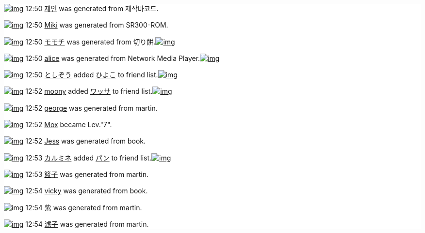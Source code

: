[![img](http://img38.imageshack.us/img38/5358/cy4.png)](http://www.barcodekanojo.com/kanojo/2582448/%EC%A0%9C%EC%9D%B8) 12:50 [제인](http://www.barcodekanojo.com/kanojo/2582448/%EC%A0%9C%EC%9D%B8) was generated from 제작바코드.

[![img](http://img6.imageshack.us/img6/2330/ygux.png)](http://www.barcodekanojo.com/kanojo/2582449/Miki) 12:50 [Miki](http://www.barcodekanojo.com/kanojo/2582449/Miki) was generated from SR300-ROM.

[![img](http://img607.imageshack.us/img607/5742/y6c9.png)](http://www.barcodekanojo.com/kanojo/2582450/%E3%83%A2%E3%83%A2%E3%83%81) 12:50 [モモチ](http://www.barcodekanojo.com/kanojo/2582450/%E3%83%A2%E3%83%A2%E3%83%81) was generated from 切り餅.[![img](http://img824.imageshack.us/img824/7313/9eh7.jpg)](http://www.barcodekanojo.com/product_images/barcode/4443830/1382759437/%E5%88%87%E3%82%8A%E9%A4%85.jpg) 

[![img](http://img33.imageshack.us/img33/3247/exu2.png)](http://www.barcodekanojo.com/kanojo/2582451/alice) 12:50 [alice](http://www.barcodekanojo.com/kanojo/2582451/alice) was generated from Network Media Player.[![img](http://img30.imageshack.us/img30/3362/6jir.jpg)](http://www.barcodekanojo.com/product_images/barcode/5057663/1382759447/Network%20Media%20Player.jpg) 

[![img](http://img5.imageshack.us/img5/8614/xph4.jpg)](http://www.barcodekanojo.com/user/206593/%E3%81%A8%E3%81%97%E3%81%9E%E3%81%86) 12:50 [としぞう](http://www.barcodekanojo.com/user/206593/%E3%81%A8%E3%81%97%E3%81%9E%E3%81%86) added [ひよこ](http://www.barcodekanojo.com/kanojo/238942/%E3%81%B2%E3%82%88%E3%81%93) to friend list.[![img](http://img716.imageshack.us/img716/5276/ncrd.png)](http://www.barcodekanojo.com/kanojo/238942/%E3%81%B2%E3%82%88%E3%81%93) 

[![img](http://img46.imageshack.us/img46/2662/r9rf.jpg)](http://www.barcodekanojo.com/user/250073/moony) 12:52 [moony](http://www.barcodekanojo.com/user/250073/moony) added [ワッサ](http://www.barcodekanojo.com/kanojo/992942/%E3%83%AF%E3%83%83%E3%82%B5) to friend list.[![img](http://img820.imageshack.us/img820/5356/7amf.png)](http://www.barcodekanojo.com/kanojo/992942/%E3%83%AF%E3%83%83%E3%82%B5) 

[![img](http://img850.imageshack.us/img850/6370/bqaq.png)](http://www.barcodekanojo.com/kanojo/2582452/george) 12:52 [george](http://www.barcodekanojo.com/kanojo/2582452/george) was generated from martin.

[![img](http://img706.imageshack.us/img706/2303/qsq4.jpg)](http://www.barcodekanojo.com/user/342816/Mox) 12:52 [Mox](http://www.barcodekanojo.com/user/342816/Mox) became Lev."7".

[![img](http://img20.imageshack.us/img20/4453/krjq.png)](http://www.barcodekanojo.com/kanojo/2582453/Jess) 12:52 [Jess](http://www.barcodekanojo.com/kanojo/2582453/Jess) was generated from book.

[![img](http://img513.imageshack.us/img513/6086/epit.jpg)](http://www.barcodekanojo.com/user/337280/%E3%82%AB%E3%83%AB%E3%83%9F%E3%83%8D) 12:53 [カルミネ](http://www.barcodekanojo.com/user/337280/%E3%82%AB%E3%83%AB%E3%83%9F%E3%83%8D) added [パン](http://www.barcodekanojo.com/kanojo/67758/%E3%83%91%E3%83%B3) to friend list.[![img](http://img401.imageshack.us/img401/7870/y8wr.png)](http://www.barcodekanojo.com/kanojo/67758/%E3%83%91%E3%83%B3) 

[![img](http://img547.imageshack.us/img547/5940/0pvn.png)](http://www.barcodekanojo.com/kanojo/2582454/%E7%AF%AE%E5%AD%90) 12:53 [篮子](http://www.barcodekanojo.com/kanojo/2582454/%E7%AF%AE%E5%AD%90) was generated from martin.

[![img](http://img163.imageshack.us/img163/31/2nio.png)](http://www.barcodekanojo.com/kanojo/2582455/vicky) 12:54 [vicky](http://www.barcodekanojo.com/kanojo/2582455/vicky) was generated from book.

[![img](http://img708.imageshack.us/img708/9779/dj8b.png)](http://www.barcodekanojo.com/kanojo/2582456/%E7%B4%AB) 12:54 [紫](http://www.barcodekanojo.com/kanojo/2582456/%E7%B4%AB) was generated from martin.

[![img](http://img850.imageshack.us/img850/7393/zjty.png)](http://www.barcodekanojo.com/kanojo/2582457/%E6%BB%A4%E5%AD%90) 12:54 [滤子](http://www.barcodekanojo.com/kanojo/2582457/%E6%BB%A4%E5%AD%90) was generated from martin.

